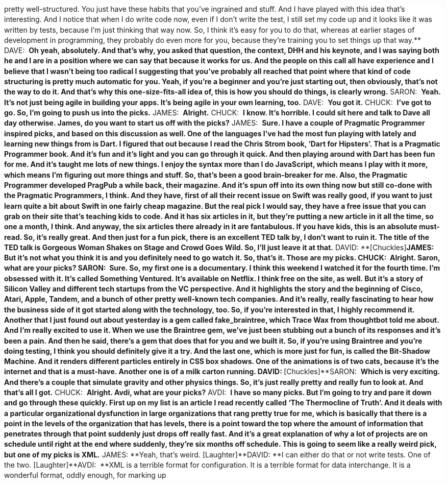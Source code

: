 pretty well-structured. You just have these habits that you’ve ingrained and stuff. And I have played with this idea that’s interesting. And I notice that when I do write code now, even if I don’t write the test, I still set my code up and it looks like it was written by tests, because I’m just thinking that way now. So, I think it’s easy for you to do that, whereas at earlier stages of development in programming, they probably do even more for you, because they’re training you to set things up that way.** DAVE:&nbsp; **Oh yeah, absolutely. And that’s why, you asked that question, the context, DHH and his keynote, and I was saying both he and I are in a position where we can say that because it works for us. And the people on this call all have experience and I believe that I wasn’t being too radical I suggesting that you’ve probably all reached that point where that kind of code structuring is pretty much automatic for you. Yeah, if you’re a beginner and you’re just starting out, then obviously, that’s not the way to do it. And that’s why this one-size-fits-all idea of, this is how you should do things, is clearly wrong.** SARON:&nbsp; **Yeah. It’s not just being agile in building your apps. It’s being agile in your own learning, too.** DAVE:&nbsp; **You got it.** CHUCK:&nbsp; **I’ve got to go. So, I’m going to push us into the picks.** JAMES:&nbsp; **Alright.** CHUCK:&nbsp; **I know. It’s horrible. I could sit here and talk to Dave all day otherwise. James, do you want to start us off with the picks?** JAMES:&nbsp; **Sure. I have a couple of Pragmatic Programmer inspired picks, and based on this discussion as well. One of the languages I’ve had the most fun playing with lately and learning new things from is Dart. I figured that out because I read the Chris Strom book, ‘Dart for Hipsters’. That is a Pragmatic Programmer book. And it’s fun and it’s light and you can go through it quick. And then playing around with Dart has been fun for me. And it’s taught me lots of new things. I enjoy the syntax more than I do JavaScript, which means I play with it more, which means I’m figuring out more things and stuff. So, that’s been a good brain-breaker for me. Also, the Pragmatic Programmer developed PragPub a while back, their magazine. And it’s spun off into its own thing now but still co-done with the Pragmatic Programmers, I think. And they have, first of all their recent issue on Swift was really good, if you want to just learn quite a bit about Swift in one fairly cheap magazine. But the real pick I would say, they have a free issue that you can grab on their site that’s teaching kids to code. And it has six articles in it, but they’re putting a new article in it all the time, so one a month, I think. And anyway, the six articles there already in it are fantabulous. If you have kids, this is an absolute must-read. So, it’s really great. And then just for a fun pick, there is an excellent TED talk by, I don’t want to ruin it. The title of the TED talk is Gorgeous Woman Shakes on Stage and Crowd Goes Wild. So, I’ll just leave it at that.** DAVID:&nbsp;**[Chuckles]**JAMES:&nbsp; **But it’s not what you think it is and you definitely need to go watch it. So, that’s it. Those are my picks.** CHUCK:&nbsp; **Alright. Saron, what are your picks?** SARON:&nbsp; **Sure. So, my first one is a documentary. I think this weekend I watched it for the fourth time. I’m obsessed with it. It’s called Something Ventured. It’s available on Netflix. I think free on the site, as well. But it’s a story of Silicon Valley and different tech startups from the VC perspective. And it highlights the story and the beginning of Cisco, Atari, Apple, Tandem, and a bunch of other pretty well-known tech companies. And it’s really, really fascinating to hear how the business side of it got started along with the technology, too. So, if you’re interested in that, I highly recommend it. Another that I just found out about yesterday is a gem called fake_braintree, which Trace Wax from thoughtbot told me about. And I’m really excited to use it. When we use the Braintree gem, we’ve just been stubbing out a bunch of its responses and it’s been a pain. And then he said, there’s a gem that does that for you and we built it. So, if you’re using Braintree and you’re doing testing, I think you should definitely give it a try. And the last one, which is more just for fun, is called the Bit-Shadow Machine. And it renders different particles entirely in CSS box shadows. One of the animations is of two cats, because it’s the internet and that is a must-have. Another one is of a milk carton running.** DAVID:&nbsp;**[Chuckles]**SARON:&nbsp; **Which is very exciting. And there’s a couple that simulate gravity and other physics things. So, it’s just really pretty and really fun to look at. And that’s all I got.** CHUCK:&nbsp; **Alright. Avdi, what are your picks?** AVDI:&nbsp; **I have so many picks. But I’m going to try and pare it down and go through these quickly. First up on my list is an article I read recently called ‘The Thermocline of Truth’. And it deals with a particular organizational dysfunction in large organizations that rang pretty true for me, which is basically that there is a point in the levels of the organization that has levels, there is a point toward the top where the amount of information that penetrates through that point suddenly just drops off really fast. And it’s a great explanation of why a lot of projects are on schedule until right at the end where suddenly, they’re six months off schedule. This is going to seem like a really weird pick, but one of my picks is XML.** JAMES:&nbsp;**Yeah, that’s weird. [Laughter]**DAVID:&nbsp;**I can either do that or not write tests. One of the two. [Laughter]**AVDI:&nbsp; **XML is a terrible format for configuration. It is a terrible format for data interchange. It is a wonderful format, oddly enough, for marking up